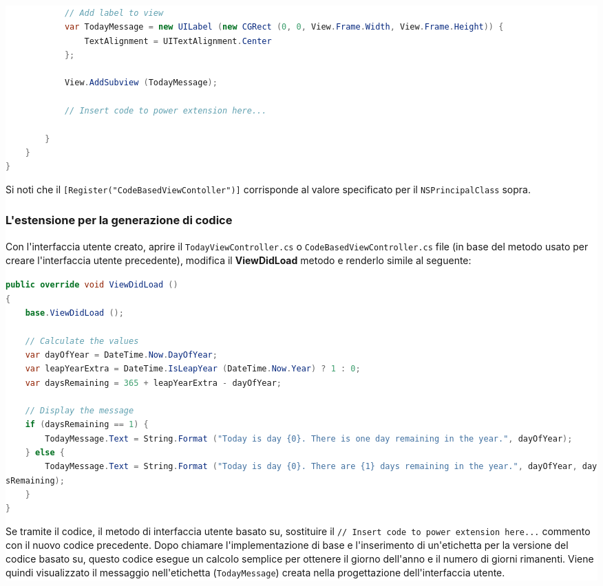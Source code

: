 ```csharp
            // Add label to view
            var TodayMessage = new UILabel (new CGRect (0, 0, View.Frame.Width, View.Frame.Height)) {
                TextAlignment = UITextAlignment.Center
            };

            View.AddSubview (TodayMessage);
            
            // Insert code to power extension here...

        }
    }
}
```

Si noti che il `[Register("CodeBasedViewContoller")]` corrisponde al valore specificato per il `NSPrincipalClass` sopra.

<a name="Coding-the-Extension" />

### <a name="coding-the-extension"></a>L'estensione per la generazione di codice

Con l'interfaccia utente creato, aprire il `TodayViewController.cs` o `CodeBasedViewController.cs` file (in base del metodo usato per creare l'interfaccia utente precedente), modifica il **ViewDidLoad** metodo e renderlo simile al seguente:

```csharp
public override void ViewDidLoad ()
{
    base.ViewDidLoad ();

    // Calculate the values
    var dayOfYear = DateTime.Now.DayOfYear;
    var leapYearExtra = DateTime.IsLeapYear (DateTime.Now.Year) ? 1 : 0;
    var daysRemaining = 365 + leapYearExtra - dayOfYear;

    // Display the message
    if (daysRemaining == 1) {
        TodayMessage.Text = String.Format ("Today is day {0}. There is one day remaining in the year.", dayOfYear);
    } else {
        TodayMessage.Text = String.Format ("Today is day {0}. There are {1} days remaining in the year.", dayOfYear, daysRemaining);
    }
}
```

Se tramite il codice, il metodo di interfaccia utente basato su, sostituire il `// Insert code to power extension here...` commento con il nuovo codice precedente. Dopo chiamare l'implementazione di base e l'inserimento di un'etichetta per la versione del codice basato su, questo codice esegue un calcolo semplice per ottenere il giorno dell'anno e il numero di giorni rimanenti. Viene quindi visualizzato il messaggio nell'etichetta (`TodayMessage`) creata nella progettazione dell'interfaccia utente.
